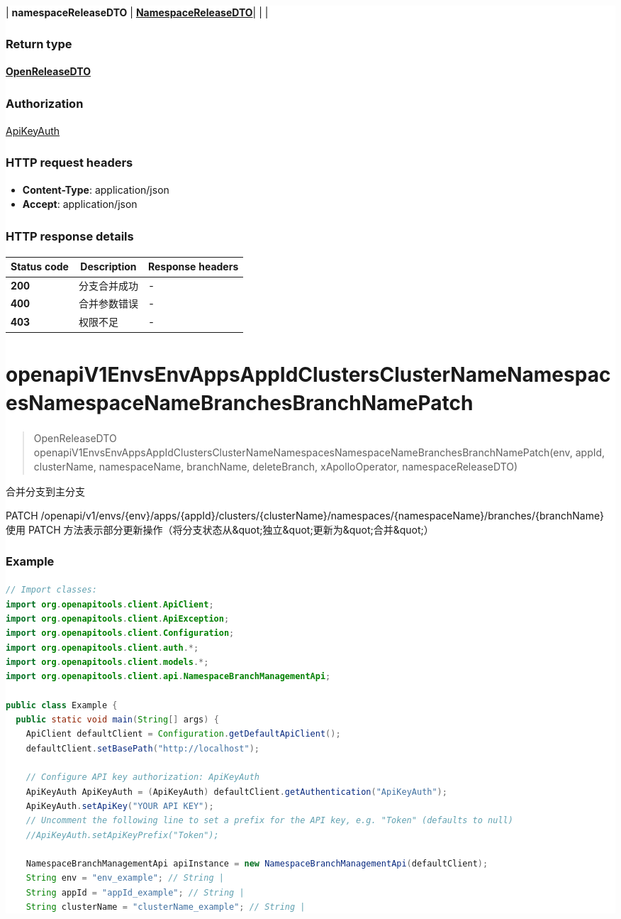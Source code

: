 | **namespaceReleaseDTO** | [**NamespaceReleaseDTO**](NamespaceReleaseDTO.md)|  | |

### Return type

[**OpenReleaseDTO**](OpenReleaseDTO.md)

### Authorization

[ApiKeyAuth](../README.md#ApiKeyAuth)

### HTTP request headers

 - **Content-Type**: application/json
 - **Accept**: application/json

### HTTP response details
| Status code | Description | Response headers |
|-------------|-------------|------------------|
| **200** | 分支合并成功 |  -  |
| **400** | 合并参数错误 |  -  |
| **403** | 权限不足 |  -  |

<a id="openapiV1EnvsEnvAppsAppIdClustersClusterNameNamespacesNamespaceNameBranchesBranchNamePatch"></a>
# **openapiV1EnvsEnvAppsAppIdClustersClusterNameNamespacesNamespaceNameBranchesBranchNamePatch**
> OpenReleaseDTO openapiV1EnvsEnvAppsAppIdClustersClusterNameNamespacesNamespaceNameBranchesBranchNamePatch(env, appId, clusterName, namespaceName, branchName, deleteBranch, xApolloOperator, namespaceReleaseDTO)

合并分支到主分支

PATCH /openapi/v1/envs/{env}/apps/{appId}/clusters/{clusterName}/namespaces/{namespaceName}/branches/{branchName}  使用 PATCH 方法表示部分更新操作（将分支状态从\&quot;独立\&quot;更新为\&quot;合并\&quot;）

### Example
```java
// Import classes:
import org.openapitools.client.ApiClient;
import org.openapitools.client.ApiException;
import org.openapitools.client.Configuration;
import org.openapitools.client.auth.*;
import org.openapitools.client.models.*;
import org.openapitools.client.api.NamespaceBranchManagementApi;

public class Example {
  public static void main(String[] args) {
    ApiClient defaultClient = Configuration.getDefaultApiClient();
    defaultClient.setBasePath("http://localhost");
    
    // Configure API key authorization: ApiKeyAuth
    ApiKeyAuth ApiKeyAuth = (ApiKeyAuth) defaultClient.getAuthentication("ApiKeyAuth");
    ApiKeyAuth.setApiKey("YOUR API KEY");
    // Uncomment the following line to set a prefix for the API key, e.g. "Token" (defaults to null)
    //ApiKeyAuth.setApiKeyPrefix("Token");

    NamespaceBranchManagementApi apiInstance = new NamespaceBranchManagementApi(defaultClient);
    String env = "env_example"; // String | 
    String appId = "appId_example"; // String | 
    String clusterName = "clusterName_example"; // String | 
```